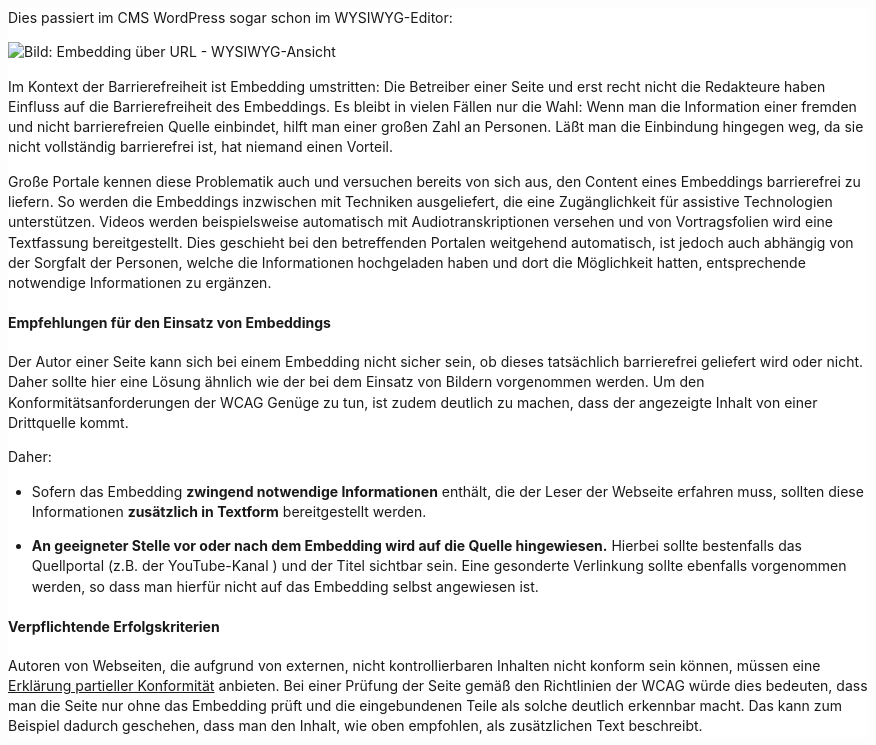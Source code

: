 Dies passiert im CMS WordPress sogar schon im WYSIWYG-Editor:

![Bild: Embedding über URL -
WYSIWYG-Ansicht](03-inhalte/embedding-ueber-url2.jpg)

Im Kontext der Barrierefreiheit ist Embedding umstritten: Die Betreiber
einer Seite und erst recht nicht die Redakteure haben Einfluss auf die
Barrierefreiheit des Embeddings. Es bleibt in vielen Fällen nur die
Wahl: Wenn man die Information einer fremden und nicht barrierefreien
Quelle einbindet, hilft man einer großen Zahl an Personen. Läßt man die
Einbindung hingegen weg, da sie nicht vollständig barrierefrei ist, hat
niemand einen Vorteil.

Große Portale kennen diese Problematik auch und versuchen bereits von
sich aus, den Content eines Embeddings barrierefrei zu liefern. So
werden die Embeddings inzwischen mit Techniken ausgeliefert, die eine
Zugänglichkeit für assistive Technologien unterstützen. Videos werden
beispielsweise automatisch mit Audiotranskriptionen versehen und von
Vortragsfolien wird eine Textfassung bereitgestellt. Dies geschieht bei
den betreffenden Portalen weitgehend automatisch, ist jedoch auch
abhängig von der Sorgfalt der Personen, welche die Informationen
hochgeladen haben und dort die Möglichkeit hatten, entsprechende
notwendige Informationen zu ergänzen.

#### Empfehlungen für den Einsatz von Embeddings

Der Autor einer Seite kann sich bei einem Embedding nicht sicher sein,
ob dieses tatsächlich barrierefrei geliefert wird oder nicht. Daher
sollte hier eine Lösung ähnlich wie der bei dem Einsatz von Bildern
vorgenommen werden. Um den Konformitätsanforderungen der WCAG Genüge zu
tun, ist zudem deutlich zu machen, dass der angezeigte Inhalt von einer
Drittquelle kommt.

Daher:

-   Sofern das Embedding **zwingend notwendige Informationen** enthält,
    die der Leser der Webseite erfahren muss, sollten diese
    Informationen **zusätzlich in Textform** bereitgestellt werden.

-   **An geeigneter Stelle vor oder nach dem Embedding wird auf die
    Quelle hingewiesen.** Hierbei sollte bestenfalls das Quellportal
    (z.B. der YouTube-Kanal ) und der Titel sichtbar sein. Eine
    gesonderte Verlinkung sollte ebenfalls vorgenommen werden, so dass
    man hierfür nicht auf das Embedding selbst angewiesen ist.

#### Verpflichtende Erfolgskriterien

Autoren von Webseiten, die aufgrund von externen, nicht kontrollierbaren
Inhalten nicht konform sein können, müssen eine [Erklärung partieller
Konformität](https://www.w3.org/TR/WCAG21/#conformance-partial)
anbieten. Bei einer Prüfung der Seite gemäß den Richtlinien der WCAG
würde dies bedeuten, dass man die Seite nur ohne das Embedding prüft und
die eingebundenen Teile als solche deutlich erkennbar macht. Das kann
zum Beispiel dadurch geschehen, dass man den Inhalt, wie oben empfohlen,
als zusätzlichen Text beschreibt.
